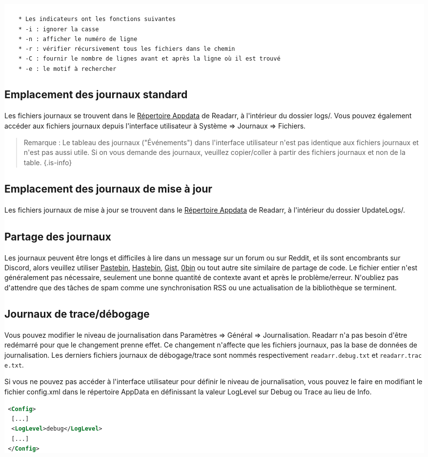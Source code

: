 ```none

    * Les indicateurs ont les fonctions suivantes
    * -i : ignorer la casse
    * -n : afficher le numéro de ligne
    * -r : vérifier récursivement tous les fichiers dans le chemin
    * -C : fournir le nombre de lignes avant et après la ligne où il est trouvé
    * -e : le motif à rechercher

```

## Emplacement des journaux standard

Les fichiers journaux se trouvent dans le [Répertoire Appdata](/readarr/appdata-directory) de Readarr, à l'intérieur du dossier logs/. Vous pouvez également accéder aux fichiers journaux depuis l'interface utilisateur à Système => Journaux => Fichiers.

> Remarque : Le tableau des journaux ("Événements") dans l'interface utilisateur n'est pas identique aux fichiers journaux et n'est pas aussi utile. Si on vous demande des journaux, veuillez copier/coller à partir des fichiers journaux et non de la table.
{.is-info}

## Emplacement des journaux de mise à jour

Les fichiers journaux de mise à jour se trouvent dans le [Répertoire Appdata](/readarr/appdata-directory) de Readarr, à l'intérieur du dossier UpdateLogs/.

## Partage des journaux

Les journaux peuvent être longs et difficiles à lire dans un message sur un forum ou sur Reddit, et ils sont encombrants sur Discord, alors veuillez utiliser [Pastebin](https://pastebin.ubuntu.com/), [Hastebin](https://hastebin.com/), [Gist](https://gist.github.com), [0bin](https://0bin.net) ou tout autre site similaire de partage de code. Le fichier entier n'est généralement pas nécessaire, seulement une bonne quantité de contexte avant et après le problème/erreur. N'oubliez pas d'attendre que des tâches de spam comme une synchronisation RSS ou une actualisation de la bibliothèque se terminent.

## Journaux de trace/débogage

Vous pouvez modifier le niveau de journalisation dans Paramètres => Général => Journalisation. Readarr n'a pas besoin d'être redémarré pour que le changement prenne effet. Ce changement n'affecte que les fichiers journaux, pas la base de données de journalisation. Les derniers fichiers journaux de débogage/trace sont nommés respectivement `readarr.debug.txt` et `readarr.trace.txt`.

Si vous ne pouvez pas accéder à l'interface utilisateur pour définir le niveau de journalisation, vous pouvez le faire en modifiant le fichier config.xml dans le répertoire AppData en définissant la valeur LogLevel sur Debug ou Trace au lieu de Info.

```xml
 <Config>
  [...]
  <LogLevel>debug</LogLevel>
  [...]
 </Config>
```
